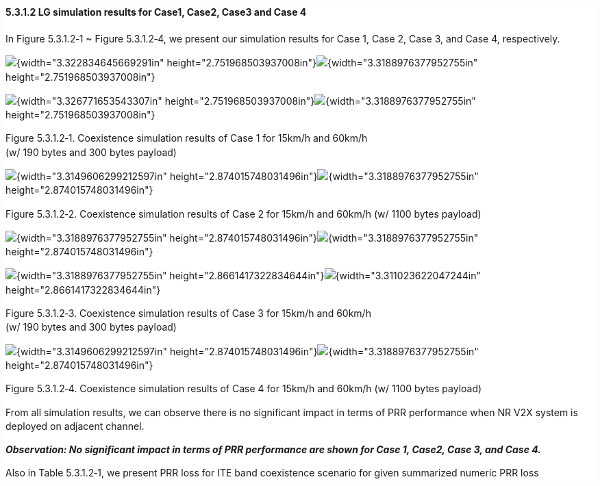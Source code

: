 #### 5.3.1.2 LG simulation results for Case1, Case2, Case3 and Case 4

In Figure 5.3.1.2‑1 \~ Figure 5.3.1.2‑4, we present our simulation
results for Case 1, Case 2, Case 3, and Case 4, respectively.

![](media/image19.png){width="3.322834645669291in"
height="2.751968503937008in"}![](media/image20.png){width="3.3188976377952755in"
height="2.751968503937008in"}

![](media/image21.png){width="3.326771653543307in"
height="2.751968503937008in"}![](media/image22.png){width="3.3188976377952755in"
height="2.751968503937008in"}

Figure 5.3.1.2‑1. Coexistence simulation results of Case 1 for 15km/h
and 60km/h\
(w/ 190 bytes and 300 bytes payload)

![](media/image23.png){width="3.3149606299212597in"
height="2.874015748031496in"}![](media/image24.png){width="3.3188976377952755in"
height="2.874015748031496in"}

Figure 5.3.1.2‑2. Coexistence simulation results of Case 2 for 15km/h
and 60km/h (w/ 1100 bytes payload)

![](media/image25.png){width="3.3188976377952755in"
height="2.874015748031496in"}![](media/image26.png){width="3.3188976377952755in"
height="2.874015748031496in"}

![](media/image27.png){width="3.3188976377952755in"
height="2.8661417322834644in"}![](media/image28.png){width="3.311023622047244in"
height="2.8661417322834644in"}

Figure 5.3.1.2‑3. Coexistence simulation results of Case 3 for 15km/h
and 60km/h\
(w/ 190 bytes and 300 bytes payload)

![](media/image29.png){width="3.3149606299212597in"
height="2.874015748031496in"}![](media/image30.png){width="3.3188976377952755in"
height="2.874015748031496in"}

Figure 5.3.1.2‑4. Coexistence simulation results of Case 4 for 15km/h
and 60km/h (w/ 1100 bytes payload)

From all simulation results, we can observe there is no significant
impact in terms of PRR performance when NR V2X system is deployed on
adjacent channel.

***Observation: No significant impact in terms of PRR performance are
shown for Case 1, Case2, Case 3, and Case 4.***

Also in Table 5.3.1.2‑1, we present PRR loss for ITE band coexistence
scenario for given summarized numeric PRR loss
